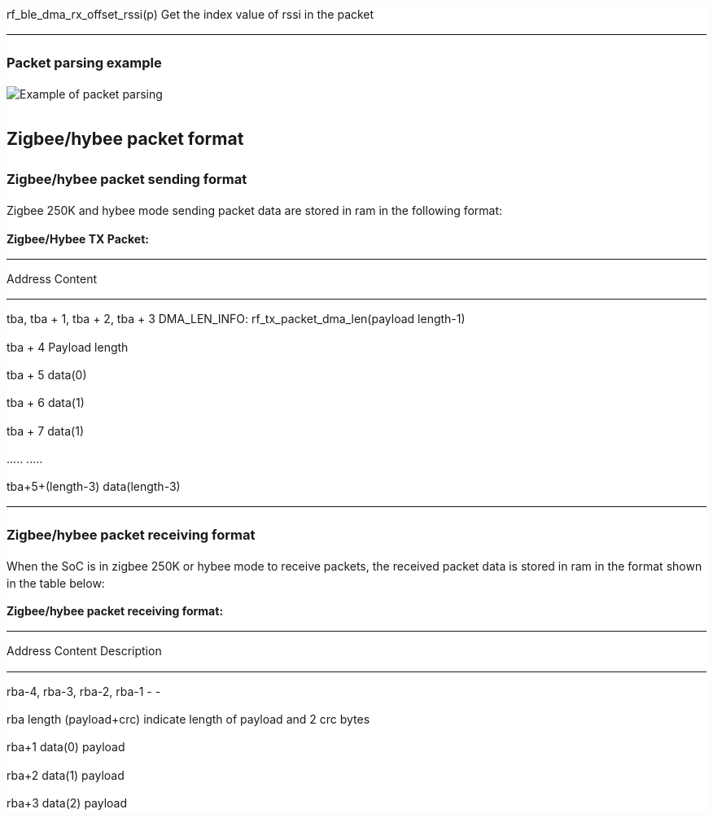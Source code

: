rf_ble_dma_rx_offset_rssi(p)               Get the index value of rssi in the packet

------------------------------------------------------------------------------------------------------------

### Packet parsing example

![Example of packet parsing](pic/exampleofpacketparsing.png "Example of packet parsing")

## Zigbee/hybee packet format

### Zigbee/hybee packet sending format  

Zigbee 250K and hybee mode sending packet data are stored in ram in the following format:

**Zigbee/Hybee TX Packet:**

----------------------------------------------------------------------------------
Address                           Content
--------------------------------- ------------------------------------------------
tba, tba + 1, tba + 2, tba + 3    DMA_LEN_INFO: rf_tx_packet_dma_len(payload length-1)

tba + 4                           Payload length

tba + 5                           data(0)

tba + 6                           data(1)

tba + 7                           data(1)

.....                             .....

tba+5+(length-3)                  data(length-3)

----------------------------------------------------------------------------------

### Zigbee/hybee packet receiving format

When the SoC is in zigbee 250K or hybee mode to receive packets, the received packet data is stored in ram in the format shown in the table below:

**Zigbee/hybee packet receiving format:**

------------------------------------------------------------------------------------------------------------------------
Address                           Content                                  Description
--------------------------------- ---------------------------------------- ---------------------------------------------
rba-4, rba-3, rba-2, rba-1        -                                          -

rba                               length (payload+crc)                       indicate length of payload and 2 crc bytes

rba+1                             data(0)                                    payload

rba+2                             data(1)                                    payload

rba+3                             data(2)                                    payload

